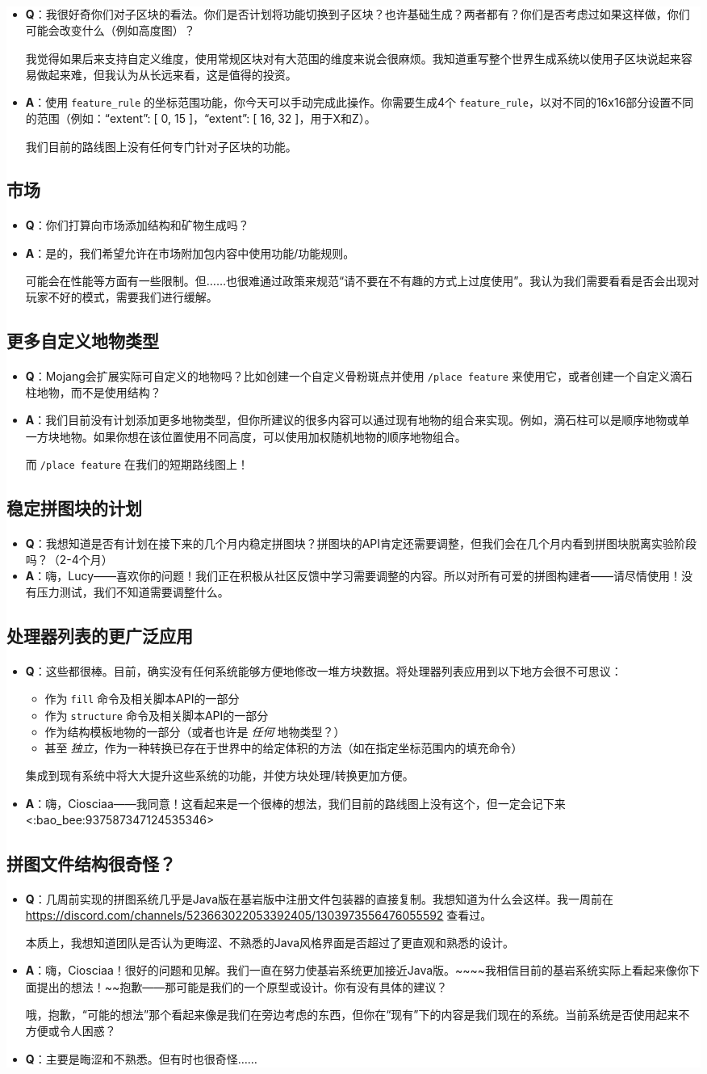-   **Q**：我很好奇你们对子区块的看法。你们是否计划将功能切换到子区块？也许基础生成？两者都有？你们是否考虑过如果这样做，你们可能会改变什么（例如高度图）？

    我觉得如果后来支持自定义维度，使用常规区块对有大范围的维度来说会很麻烦。我知道重写整个世界生成系统以使用子区块说起来容易做起来难，但我认为从长远来看，这是值得的投资。

-   **A**：使用 `feature_rule` 的坐标范围功能，你今天可以手动完成此操作。你需要生成4个 `feature_rule`，以对不同的16x16部分设置不同的范围（例如：“extent”: [ 0, 15 ]，“extent”: [ 16, 32 ]，用于X和Z）。

    我们目前的路线图上没有任何专门针对子区块的功能。

## 市场

-   **Q**：你们打算向市场添加结构和矿物生成吗？
-   **A**：是的，我们希望允许在市场附加包内容中使用功能/功能规则。

    可能会在性能等方面有一些限制。但……也很难通过政策来规范“请不要在不有趣的方式上过度使用”。我认为我们需要看看是否会出现对玩家不好的模式，需要我们进行缓解。

## 更多自定义地物类型

-   **Q**：Mojang会扩展实际可自定义的地物吗？比如创建一个自定义骨粉斑点并使用 `/place feature` 来使用它，或者创建一个自定义滴石柱地物，而不是使用结构？
-   **A**：我们目前没有计划添加更多地物类型，但你所建议的很多内容可以通过现有地物的组合来实现。例如，滴石柱可以是顺序地物或单一方块地物。如果你想在该位置使用不同高度，可以使用加权随机地物的顺序地物组合。

    而 `/place feature` 在我们的短期路线图上！

## 稳定拼图块的计划

-   **Q**：我想知道是否有计划在接下来的几个月内稳定拼图块？拼图块的API肯定还需要调整，但我们会在几个月内看到拼图块脱离实验阶段吗？（2-4个月）
-   **A**：嗨，Lucy——喜欢你的问题！我们正在积极从社区反馈中学习需要调整的内容。所以对所有可爱的拼图构建者——请尽情使用！没有压力测试，我们不知道需要调整什么。

## 处理器列表的更广泛应用

-   **Q**：这些都很棒。目前，确实没有任何系统能够方便地修改一堆方块数据。将处理器列表应用到以下地方会很不可思议：

    -   作为 `fill` 命令及相关脚本API的一部分
    -   作为 `structure` 命令及相关脚本API的一部分
    -   作为结构模板地物的一部分（或者也许是 _任何_ 地物类型？）
    -   甚至 _独立_，作为一种转换已存在于世界中的给定体积的方法（如在指定坐标范围内的填充命令）

    集成到现有系统中将大大提升这些系统的功能，并使方块处理/转换更加方便。

-   **A**：嗨，Ciosciaa——我同意！这看起来是一个很棒的想法，我们目前的路线图上没有这个，但一定会记下来 <:bao_bee:937587347124535346>

## 拼图文件结构很奇怪？

-   **Q**：几周前实现的拼图系统几乎是Java版在基岩版中注册文件包装器的直接复制。我想知道为什么会这样。我一周前在 https://discord.com/channels/523663022053392405/1303973556476055592 查看过。

    本质上，我想知道团队是否认为更晦涩、不熟悉的Java风格界面是否超过了更直观和熟悉的设计。

-   **A**：嗨，Ciosciaa！很好的问题和见解。我们一直在努力使基岩系统更加接近Java版。~~~~我相信目前的基岩系统实际上看起来像你下面提出的想法！~~抱歉——那可能是我们的一个原型或设计。你有没有具体的建议？

    哦，抱歉，“可能的想法”那个看起来像是我们在旁边考虑的东西，但你在“现有”下的内容是我们现在的系统。当前系统是否使用起来不方便或令人困惑？

-   **Q**：主要是晦涩和不熟悉。但有时也很奇怪……
